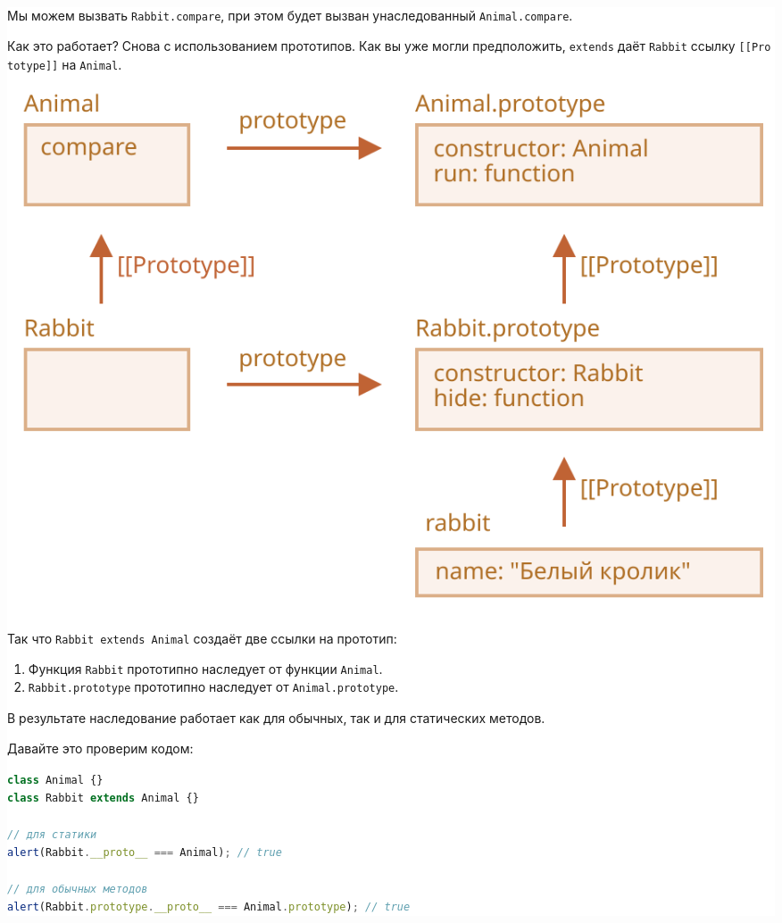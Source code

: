 Мы можем вызвать `Rabbit.compare`, при этом будет вызван унаследованный `Animal.compare`.

Как это работает? Снова с использованием прототипов. Как вы уже могли предположить, `extends` даёт `Rabbit` ссылку `[[Prototype]]` на `Animal`.

![](animal-rabbit-static.svg)

Так что `Rabbit extends Animal` создаёт две ссылки на прототип:

1. Функция `Rabbit` прототипно наследует от функции `Animal`.
2. `Rabbit.prototype` прототипно наследует от `Animal.prototype`.

В результате наследование работает как для обычных, так и для статических методов.

Давайте это проверим кодом:

```js run
class Animal {}
class Rabbit extends Animal {}

// для статики
alert(Rabbit.__proto__ === Animal); // true

// для обычных методов
alert(Rabbit.prototype.__proto__ === Animal.prototype); // true
```
